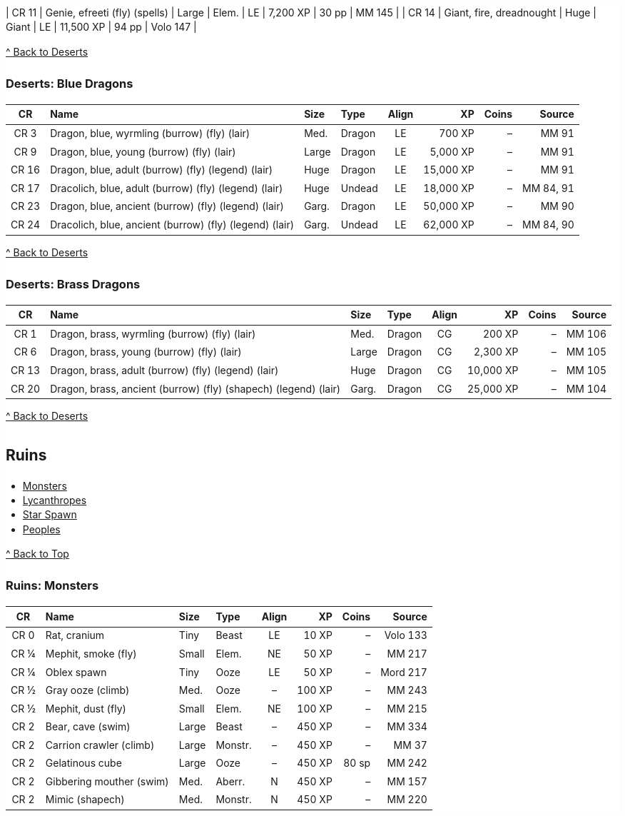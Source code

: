 | CR 11 | Genie, efreeti (fly) (spells) | Large | Elem. | LE | 7,200 XP | 30 pp | MM 145 |
| CR 14 | Giant, fire, dreadnought | Huge | Giant | LE | 11,500 XP | 94 pp | Volo 147 |

[^ Back to Deserts](#deserts)

### Deserts: Blue Dragons
| CR    | Name | Size | Type | Align | XP   | Coins | Source |
| :---: | :--- | :--- | :--- | :---: | ---: | ----: | -----: |
| CR 3 | Dragon, blue, wyrmling (burrow) (fly) (lair) | Med. | Dragon | LE | 700 XP | – | MM 91 |
| CR 9 | Dragon, blue, young (burrow) (fly) (lair) | Large | Dragon | LE | 5,000 XP | – | MM 91 |
| CR 16 | Dragon, blue, adult (burrow) (fly) (legend) (lair) | Huge | Dragon | LE | 15,000 XP | – | MM 91 |
| CR 17 | Dracolich, blue, adult (burrow) (fly) (legend) (lair) | Huge | Undead | LE | 18,000 XP | – | MM 84, 91 |
| CR 23 | Dragon, blue, ancient (burrow) (fly) (legend) (lair) | Garg. | Dragon | LE | 50,000 XP | – | MM 90 |
| CR 24 | Dracolich, blue, ancient (burrow) (fly) (legend) (lair) | Garg. | Undead | LE | 62,000 XP | – | MM 84, 90 |

[^ Back to Deserts](#deserts)

### Deserts: Brass Dragons
| CR    | Name | Size | Type | Align | XP   | Coins | Source |
| :---: | :--- | :--- | :--- | :---: | ---: | ----: | -----: |
| CR 1 | Dragon, brass, wyrmling (burrow) (fly) (lair) | Med. | Dragon | CG | 200 XP | – | MM 106 |
| CR 6 | Dragon, brass, young (burrow) (fly) (lair) | Large | Dragon | CG | 2,300 XP | – | MM 105 |
| CR 13 | Dragon, brass, adult (burrow) (fly) (legend) (lair) | Huge | Dragon | CG | 10,000 XP | – | MM 105 |
| CR 20 | Dragon, brass, ancient (burrow) (fly) (shapech) (legend) (lair) | Garg. | Dragon | CG | 25,000 XP | – | MM 104 |

[^ Back to Deserts](#deserts)

## Ruins
* [Monsters](#ruins-monsters)
* [Lycanthropes](#ruins-lycanthropes)
* [Star Spawn](#ruins-star-spawn)
* [Peoples](#ruins-peoples)

[^ Back to Top](#monsters-by-environment)

### Ruins: Monsters
| CR    | Name | Size | Type | Align | XP   | Coins | Source |
| :---: | :--- | :--- | :--- | :---: | ---: | ----: | -----: |
| CR 0 | Rat, cranium | Tiny | Beast | LE | 10 XP | – | Volo 133 |
| CR ¼ | Mephit, smoke (fly) | Small | Elem. | NE | 50 XP | – | MM 217 |
| CR ¼ | Oblex spawn | Tiny | Ooze | LE | 50 XP | – | Mord 217 |
| CR ½ | Gray ooze (climb) | Med. | Ooze | – | 100 XP | – | MM 243 |
| CR ½ | Mephit, dust (fly) | Small | Elem. | NE | 100 XP | – | MM 215 |
| CR 2 | Bear, cave (swim) | Large | Beast | – | 450 XP | – | MM 334 |
| CR 2 | Carrion crawler (climb) | Large | Monstr. | – | 450 XP | – | MM 37 |
| CR 2 | Gelatinous cube | Large | Ooze | – | 450 XP | 80 sp | MM 242 |
| CR 2 | Gibbering mouther (swim) | Med. | Aberr. | N | 450 XP | – | MM 157 |
| CR 2 | Mimic (shapech) | Med. | Monstr. | N | 450 XP | – | MM 220 |